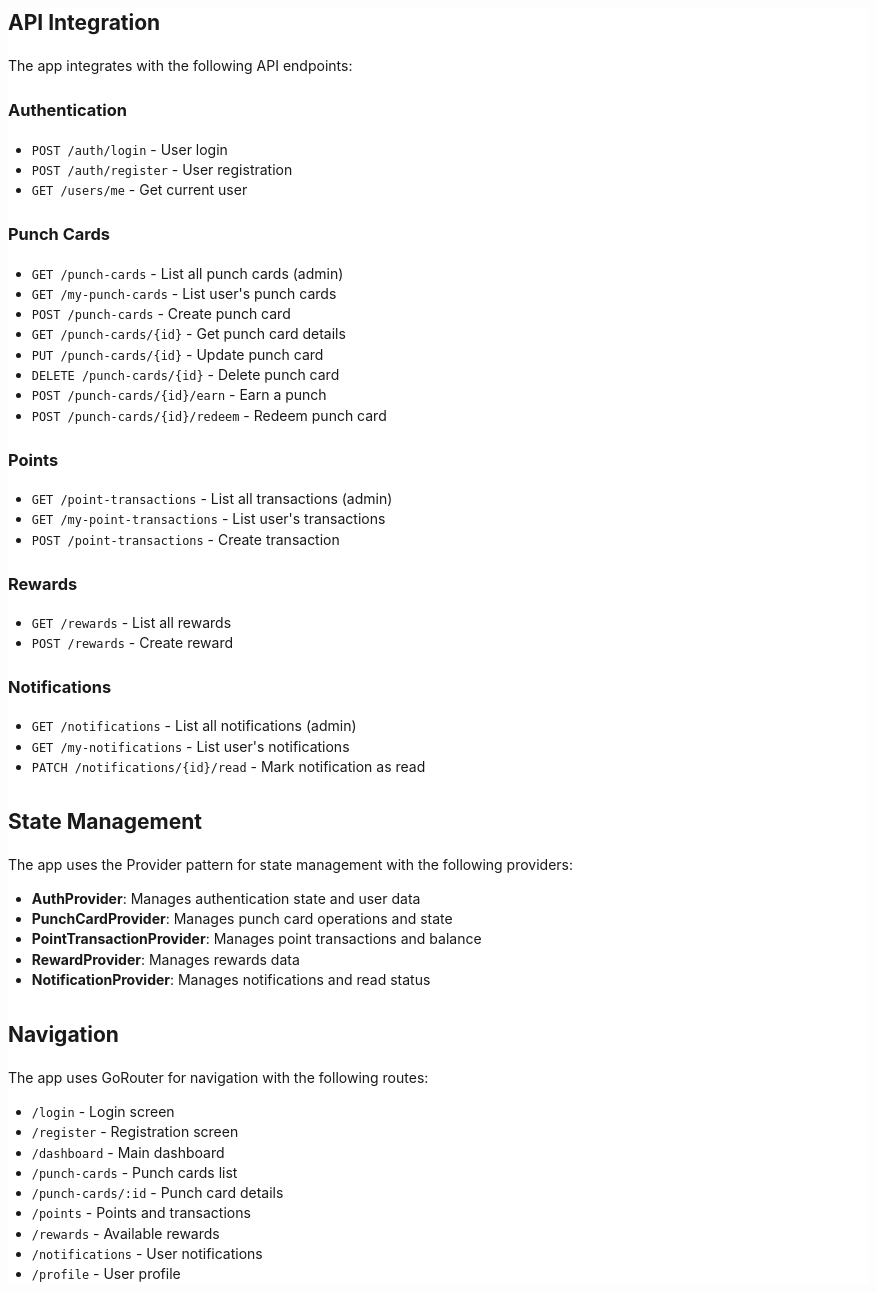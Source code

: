 ## API Integration

The app integrates with the following API endpoints:

### Authentication
- `POST /auth/login` - User login
- `POST /auth/register` - User registration
- `GET /users/me` - Get current user

### Punch Cards
- `GET /punch-cards` - List all punch cards (admin)
- `GET /my-punch-cards` - List user's punch cards
- `POST /punch-cards` - Create punch card
- `GET /punch-cards/{id}` - Get punch card details
- `PUT /punch-cards/{id}` - Update punch card
- `DELETE /punch-cards/{id}` - Delete punch card
- `POST /punch-cards/{id}/earn` - Earn a punch
- `POST /punch-cards/{id}/redeem` - Redeem punch card

### Points
- `GET /point-transactions` - List all transactions (admin)
- `GET /my-point-transactions` - List user's transactions
- `POST /point-transactions` - Create transaction

### Rewards
- `GET /rewards` - List all rewards
- `POST /rewards` - Create reward

### Notifications
- `GET /notifications` - List all notifications (admin)
- `GET /my-notifications` - List user's notifications
- `PATCH /notifications/{id}/read` - Mark notification as read

## State Management

The app uses the Provider pattern for state management with the following providers:

- **AuthProvider**: Manages authentication state and user data
- **PunchCardProvider**: Manages punch card operations and state
- **PointTransactionProvider**: Manages point transactions and balance
- **RewardProvider**: Manages rewards data
- **NotificationProvider**: Manages notifications and read status

## Navigation

The app uses GoRouter for navigation with the following routes:

- `/login` - Login screen
- `/register` - Registration screen
- `/dashboard` - Main dashboard
- `/punch-cards` - Punch cards list
- `/punch-cards/:id` - Punch card details
- `/points` - Points and transactions
- `/rewards` - Available rewards
- `/notifications` - User notifications
- `/profile` - User profile

